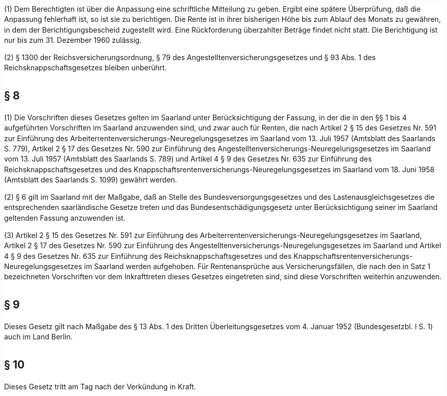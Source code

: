 (1) Dem Berechtigten ist über die Anpassung eine schriftliche
Mitteilung zu geben. Ergibt eine spätere Überprüfung, daß die
Anpassung fehlerhaft ist, so ist sie zu berichtigen. Die Rente ist in
ihrer bisherigen Höhe bis zum Ablauf des Monats zu gewähren, in dem
der Berichtigungsbescheid zugestellt wird. Eine Rückforderung
überzahlter Beträge findet nicht statt. Die Berichtigung ist nur bis
zum 31. Dezember 1960 zulässig.

(2)
§ 1300 der Reichsversicherungsordnung, § 79 des
Angestelltenversicherungsgesetzes und § 93 Abs. 1 des
Reichsknappschaftsgesetzes bleiben unberührt.


## § 8

(1) Die Vorschriften dieses Gesetzes gelten im Saarland unter
Berücksichtigung der Fassung, in der die in den §§ 1 bis 4
aufgeführten Vorschriften im Saarland anzuwenden sind, und zwar auch
für Renten, die nach Artikel 2 § 15 des Gesetzes Nr. 591 zur
Einführung des Arbeiterrentenversicherungs-Neuregelungsgesetzes im
Saarland vom 13. Juli 1957 (Amtsblatt des Saarlands S. 779), Artikel 2
§ 17 des Gesetzes Nr. 590 zur Einführung des
Angestelltenversicherungs-Neuregelungsgesetzes im Saarland vom 13.
Juli 1957 (Amtsblatt des Saarlands S. 789) und Artikel 4 § 9 des
Gesetzes Nr. 635 zur Einführung des Reichsknappschaftsgesetzes und des
Knappschaftsrentenversicherungs-Neuregelungsgesetzes im Saarland vom
18\. Juni 1958 (Amtsblatt des Saarlands S. 1099) gewährt werden.

(2) § 6 gilt im Saarland mit der Maßgabe, daß an Stelle des
Bundesversorgungsgesetzes und des Lastenausgleichsgesetzes die
entsprechenden saarländische Gesetze treten und das
Bundesentschädigungsgesetz unter Berücksichtigung seiner im Saarland
geltenden Fassung anzuwenden ist.

(3) Artikel 2 § 15 des Gesetzes Nr. 591 zur Einführung des
Arbeiterrentenversicherungs-Neuregelungsgesetzes im Saarland, Artikel
2 § 17 des Gesetzes Nr. 590 zur Einführung des
Angestelltenversicherungs-Neuregelungsgesetzes im Saarland und Artikel
4 § 9 des Gesetzes Nr. 635 zur Einführung des
Reichsknappschaftsgesetzes und des Knappschaftsrentenversicherungs-
Neuregelungsgesetzes im Saarland werden aufgehoben. Für
Rentenansprüche aus Versicherungsfällen, die nach den in Satz 1
bezeichneten Vorschriften vor dem Inkrafttreten dieses Gesetzes
eingetreten sind, sind diese Vorschriften weiterhin anzuwenden.


## § 9

Dieses Gesetz gilt nach Maßgabe des § 13 Abs. 1 des Dritten
Überleitungsgesetzes vom 4. Januar 1952 (Bundesgesetzbl. I S. 1) auch
im Land Berlin.


## § 10

Dieses Gesetz tritt am Tag nach der Verkündung in Kraft.

